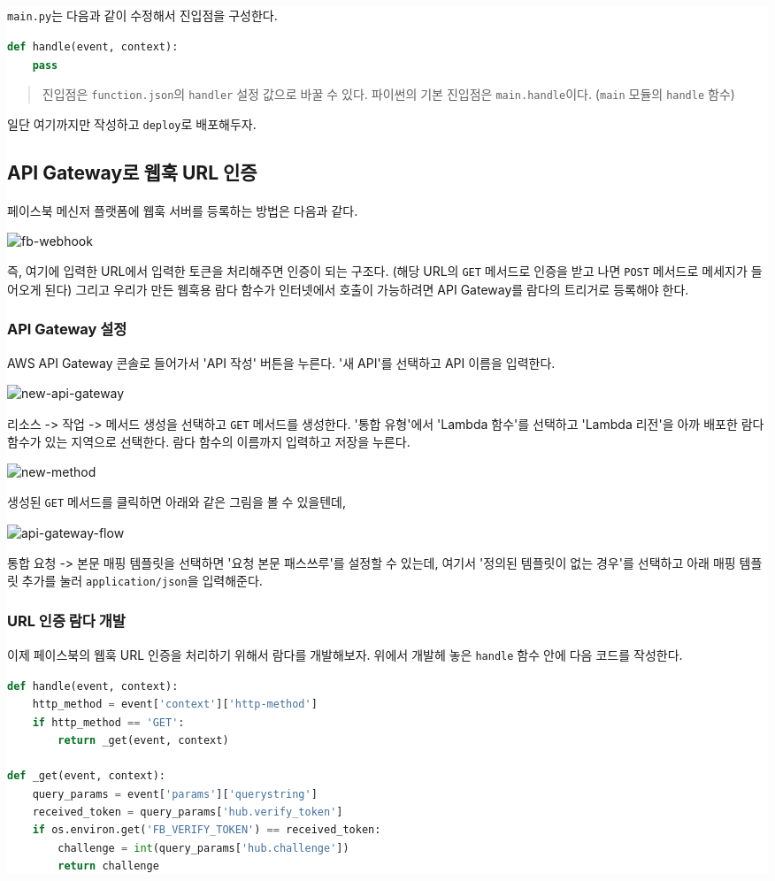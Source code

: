 `main.py`는 다음과 같이 수정해서 진입점을 구성한다.

```py
def handle(event, context):
    pass
```

> 진입점은 `function.json`의 `handler` 설정 값으로 바꿀 수 있다. 파이썬의 기본 진입점은 `main.handle`이다. (`main` 모듈의 `handle` 함수)

일단 여기까지만 작성하고 `deploy`로 배포해두자.

## API Gateway로 웹훅 URL 인증

페이스북 메신저 플랫폼에 웹훅 서버를 등록하는 방법은 다음과 같다.

![fb-webhook](https://wiki.qodot.me/py/apex-aws-facebookbot/fb-webhook.png)

즉, 여기에 입력한  URL에서 입력한 토큰을 처리해주면 인증이 되는 구조다. (해당 URL의 `GET` 메서드로 인증을 받고 나면 `POST` 메서드로 메세지가 들어오게 된다) 그리고 우리가 만든 웹훅용 람다 함수가 인터넷에서 호출이 가능하려면 API Gateway를 람다의 트리거로 등록해야 한다.

### API Gateway 설정

AWS API Gateway 콘솔로 들어가서 'API 작성' 버튼을 누른다. '새 API'를 선택하고 API 이름을 입력한다.

![new-api-gateway](https://wiki.qodot.me/py/apex-aws-facebookbot/new-api-gateway.png)

리소스 -> 작업 -> 메서드 생성을 선택하고 `GET` 메서드를 생성한다. '통합 유형'에서 'Lambda 함수'를 선택하고 'Lambda 리전'을 아까 배포한 람다 함수가 있는 지역으로 선택한다. 람다 함수의 이름까지 입력하고 저장을 누른다.

![new-method](https://wiki.qodot.me/py/apex-aws-facebookbot/new-method.png)

생성된 `GET` 메서드를 클릭하면 아래와 같은 그림을 볼 수 있을텐데,

![api-gateway-flow](https://wiki.qodot.me/py/apex-aws-facebookbot/api-gateway-flow.png)

통합 요청 -> 본문 매핑 템플릿을 선택하면 '요청 본문 패스쓰루'를 설정할 수 있는데, 여기서 '정의된 템플릿이 없는 경우'를 선택하고 아래 매핑 템플릿 추가를 눌러 `application/json`을 입력해준다.

### URL 인증 람다 개발

이제 페이스북의 웹훅 URL 인증을 처리하기 위해서 람다를 개발해보자. 위에서 개발헤 놓은 `handle` 함수 안에 다음 코드를 작성한다.

```python
def handle(event, context):
    http_method = event['context']['http-method']
    if http_method == 'GET':
        return _get(event, context)

def _get(event, context):
    query_params = event['params']['querystring']
    received_token = query_params['hub.verify_token']
    if os.environ.get('FB_VERIFY_TOKEN') == received_token:
        challenge = int(query_params['hub.challenge'])
        return challenge
```
